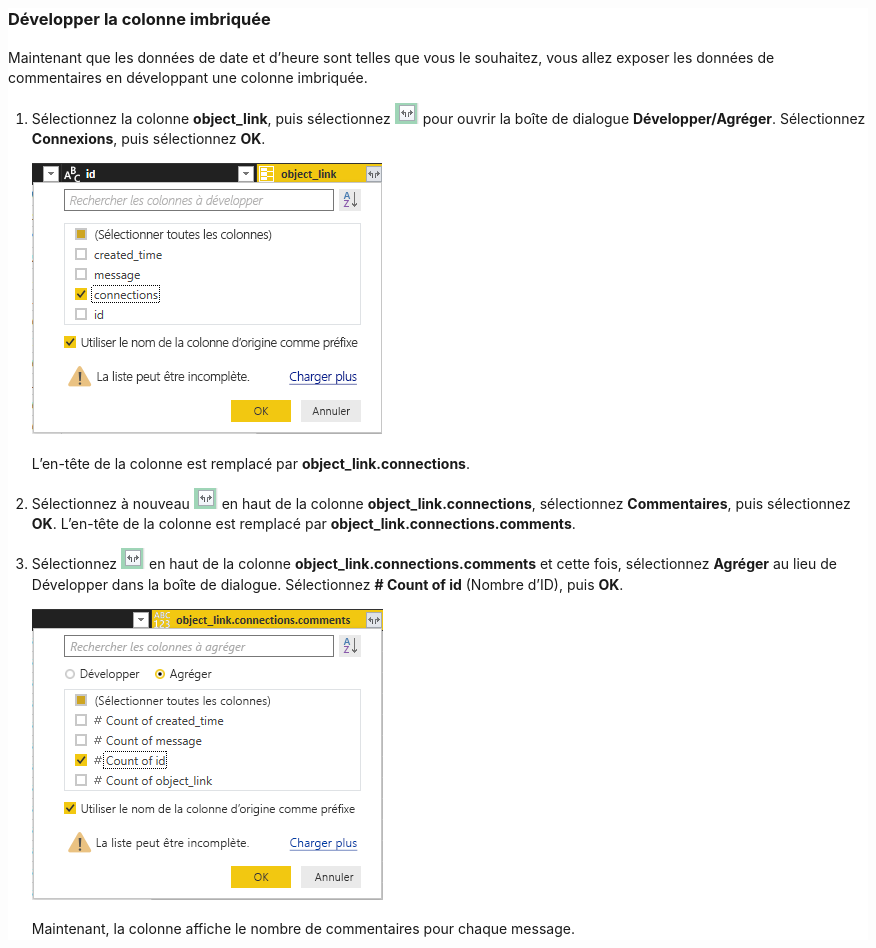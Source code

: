 ### <a name="expand-the-nested-column"></a>Développer la colonne imbriquée

Maintenant que les données de date et d’heure sont telles que vous le souhaitez, vous allez exposer les données de commentaires en développant une colonne imbriquée. 

1. Sélectionnez la colonne **object_link**, puis sélectionnez ![l’icône Développer](media/desktop-tutorial-facebook-analytics/14.png) pour ouvrir la boîte de dialogue **Développer/Agréger**. Sélectionnez **Connexions**, puis sélectionnez **OK**. 
   
   ![Développer object_link](media/desktop-tutorial-facebook-analytics/expand1.png)
   
   L’en-tête de la colonne est remplacé par **object_link.connections**.
2. Sélectionnez à nouveau ![l’icône Développer](media/desktop-tutorial-facebook-analytics/14.png) en haut de la colonne **object_link.connections**, sélectionnez **Commentaires**, puis sélectionnez **OK**. L’en-tête de la colonne est remplacé par **object_link.connections.comments**.
   
3. Sélectionnez ![l’icône Développer](media/desktop-tutorial-facebook-analytics/14.png) en haut de la colonne **object_link.connections.comments** et cette fois, sélectionnez **Agréger** au lieu de Développer dans la boîte de dialogue. Sélectionnez **# Count of id** (Nombre d’ID), puis **OK**. 
   
   ![Agréger les commentaires](media/desktop-tutorial-facebook-analytics/expand2.png)
   
   Maintenant, la colonne affiche le nombre de commentaires pour chaque message. 
   